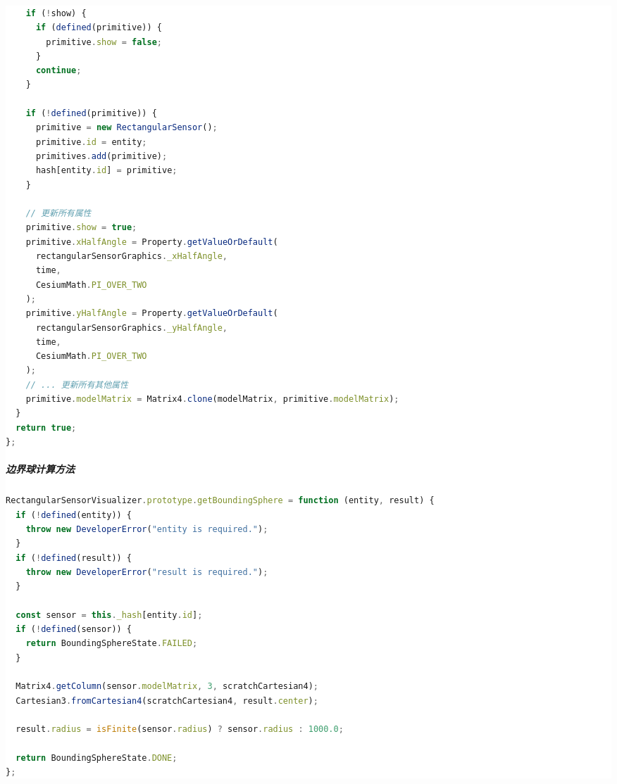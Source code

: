 ```javascript
    if (!show) {
      if (defined(primitive)) {
        primitive.show = false;
      }
      continue;
    }
    
    if (!defined(primitive)) {
      primitive = new RectangularSensor();
      primitive.id = entity;
      primitives.add(primitive);
      hash[entity.id] = primitive;
    }
    
    // 更新所有属性
    primitive.show = true;
    primitive.xHalfAngle = Property.getValueOrDefault(
      rectangularSensorGraphics._xHalfAngle,
      time,
      CesiumMath.PI_OVER_TWO
    );
    primitive.yHalfAngle = Property.getValueOrDefault(
      rectangularSensorGraphics._yHalfAngle,
      time,
      CesiumMath.PI_OVER_TWO
    );
    // ... 更新所有其他属性
    primitive.modelMatrix = Matrix4.clone(modelMatrix, primitive.modelMatrix);
  }
  return true;
};
```

##### 边界球计算方法
```javascript
RectangularSensorVisualizer.prototype.getBoundingSphere = function (entity, result) {
  if (!defined(entity)) {
    throw new DeveloperError("entity is required.");
  }
  if (!defined(result)) {
    throw new DeveloperError("result is required.");
  }
  
  const sensor = this._hash[entity.id];
  if (!defined(sensor)) {
    return BoundingSphereState.FAILED;
  }
  
  Matrix4.getColumn(sensor.modelMatrix, 3, scratchCartesian4);
  Cartesian3.fromCartesian4(scratchCartesian4, result.center);
  
  result.radius = isFinite(sensor.radius) ? sensor.radius : 1000.0;
  
  return BoundingSphereState.DONE;
};
```
